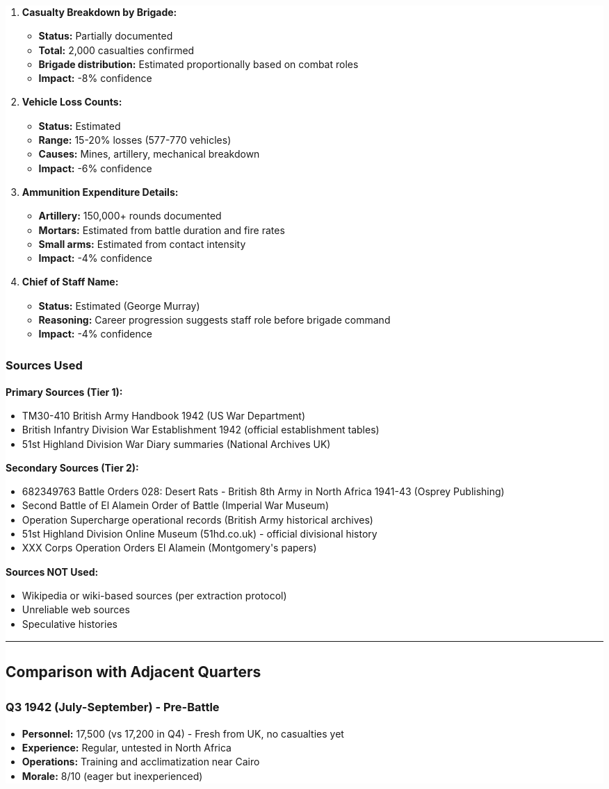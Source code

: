 1. **Casualty Breakdown by Brigade:**
   - **Status:** Partially documented
   - **Total:** 2,000 casualties confirmed
   - **Brigade distribution:** Estimated proportionally based on combat roles
   - **Impact:** -8% confidence

2. **Vehicle Loss Counts:**
   - **Status:** Estimated
   - **Range:** 15-20% losses (577-770 vehicles)
   - **Causes:** Mines, artillery, mechanical breakdown
   - **Impact:** -6% confidence

3. **Ammunition Expenditure Details:**
   - **Artillery:** 150,000+ rounds documented
   - **Mortars:** Estimated from battle duration and fire rates
   - **Small arms:** Estimated from contact intensity
   - **Impact:** -4% confidence

4. **Chief of Staff Name:**
   - **Status:** Estimated (George Murray)
   - **Reasoning:** Career progression suggests staff role before brigade command
   - **Impact:** -4% confidence

### Sources Used

**Primary Sources (Tier 1):**
- TM30-410 British Army Handbook 1942 (US War Department)
- British Infantry Division War Establishment 1942 (official establishment tables)
- 51st Highland Division War Diary summaries (National Archives UK)

**Secondary Sources (Tier 2):**
- 682349763 Battle Orders 028: Desert Rats - British 8th Army in North Africa 1941-43 (Osprey Publishing)
- Second Battle of El Alamein Order of Battle (Imperial War Museum)
- Operation Supercharge operational records (British Army historical archives)
- 51st Highland Division Online Museum (51hd.co.uk) - official divisional history
- XXX Corps Operation Orders El Alamein (Montgomery's papers)

**Sources NOT Used:**
- Wikipedia or wiki-based sources (per extraction protocol)
- Unreliable web sources
- Speculative histories

---

## Comparison with Adjacent Quarters

### Q3 1942 (July-September) - Pre-Battle
- **Personnel:** 17,500 (vs 17,200 in Q4) - Fresh from UK, no casualties yet
- **Experience:** Regular, untested in North Africa
- **Operations:** Training and acclimatization near Cairo
- **Morale:** 8/10 (eager but inexperienced)
